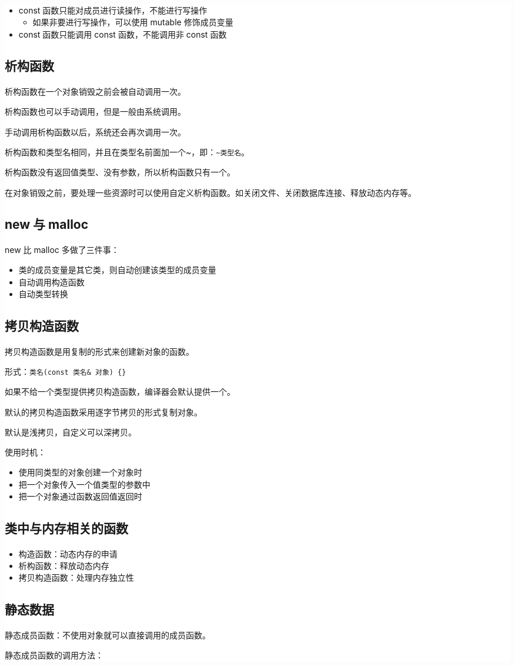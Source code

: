 - const 函数只能对成员进行读操作，不能进行写操作
  - 如果非要进行写操作，可以使用 mutable 修饰成员变量
- const 函数只能调用 const 函数，不能调用非 const 函数

## 析构函数

析构函数在一个对象销毁之前会被自动调用一次。

析构函数也可以手动调用，但是一般由系统调用。

手动调用析构函数以后，系统还会再次调用一次。

析构函数和类型名相同，并且在类型名前面加一个~，即：`~类型名`。

析构函数没有返回值类型、没有参数，所以析构函数只有一个。

在对象销毁之前，要处理一些资源时可以使用自定义析构函数。如关闭文件、关闭数据库连接、释放动态内存等。

## new 与 malloc

new 比 malloc 多做了三件事：

- 类的成员变量是其它类，则自动创建该类型的成员变量
- 自动调用构造函数
- 自动类型转换

## 拷贝构造函数

拷贝构造函数是用复制的形式来创建新对象的函数。

形式：`类名(const 类名& 对象) {}`

如果不给一个类型提供拷贝构造函数，编译器会默认提供一个。

默认的拷贝构造函数采用逐字节拷贝的形式复制对象。

默认是浅拷贝，自定义可以深拷贝。

使用时机：

- 使用同类型的对象创建一个对象时
- 把一个对象传入一个值类型的参数中
- 把一个对象通过函数返回值返回时

## 类中与内存相关的函数

- 构造函数：动态内存的申请
- 析构函数：释放动态内存
- 拷贝构造函数：处理内存独立性

## 静态数据

静态成员函数：不使用对象就可以直接调用的成员函数。

静态成员函数的调用方法：

